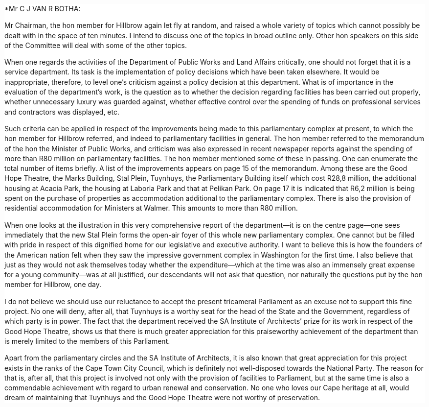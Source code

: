 <from>*Mr <person refersTo="hansard_za">C J VAN R BOTHA</person>:</from>

<p>Mr Chairman, the hon member for Hillbrow again let fly at random, and raised a whole variety of topics which cannot possibly be dealt with in the space of ten minutes. I intend to discuss one of the topics in broad outline only. Other hon speakers on this side of the Committee will deal with some of the other topics.</p>

<p>When one regards the activities of the Department of Public Works and Land Affairs critically, one should not forget that it is a <span class="col_3887-3888" refersTo="page_0815"/>service department. Its task is the implementation of policy decisions which have been taken elsewhere. It would be inappropriate, therefore, to level one&#x2019;s criticism against a policy decision at this department. What is of importance in the evaluation of the department&#x2019;s work, is the question as to whether the decision regarding facilities has been carried out properly, whether unnecessary luxury was guarded against, whether effective control over the spending of funds on professional services and contractors was displayed, etc.</p>

<p>Such criteria can be applied in respect of the improvements being made to this parliamentary complex at present, to which the hon member for Hillbrow referred, and indeed to parliamentary facilities in general. The hon member referred to the memorandum of the hon the Minister of Public Works, and criticism was also expressed in recent newspaper reports against the spending of more than R80 million on parliamentary facilities. The hon member mentioned some of these in passing. One can enumerate the total number of items briefly. A list of the improvements appears on page 15 of the memorandum. Among these are the Good Hope Theatre, the Marks Building, Stal Plein, Tuynhuys, the Parliamentary Building itself which cost R28,8 million, the additional housing at Acacia Park, the housing at Laboria Park and that at Pelikan Park. On page 17 it is indicated that R6,2 million is being spent on the purchase of properties as accommodation additional to the parliamentary complex. There is also the provision of residential accommodation for Ministers at Walmer. This amounts to more than R80 million.</p>

<p>When one looks at the illustration in this very comprehensive report of the department&#x2014;it is on the centre page&#x2014;one sees immediately that the new Stal Plein forms the open-air foyer of this whole new parliamentary complex. One cannot but be filled with pride in respect of this dignified home for our legislative and executive authority. I want to believe this is how the founders of the American nation felt when they saw the impressive government complex in Washington for the first time. I also believe that just as they would not ask themselves today whether the expenditure&#x2014;which at the time was also an immensely great expense for a young community&#x2014;was at all justified, our descendants will not ask that question, nor naturally the questions put by the hon member for Hillbrow, one day.</p>

<p>I do not believe we should use our reluctance to accept the present tricameral Parliament as an excuse not to support this fine project. No one will deny, after all, that Tuynhuys is a worthy seat for the head of the State and the Government, regardless of which party is in power. The fact that the department received the SA Institute of Architects&#x2019; prize for its work in respect of the Good Hope Theatre, shows us that there is much greater appreciation for this praiseworthy achievement of the department than is merely limited to the members of this Parliament.</p>

<p>Apart from the parliamentary circles and the SA Institute of Architects, it is also known that great appreciation for this project exists in the ranks of the Cape Town City Council, which is definitely not well-disposed towards the National Party. The reason for that is, after all, that this project is involved not only with the provision of facilities to Parliament, but at the same time is also a commendable achievement with regard to urban renewal and conservation. No one who loves our Cape heritage at all, would dream of maintaining that Tuynhuys and the Good Hope Theatre were not worthy of preservation.</p>

